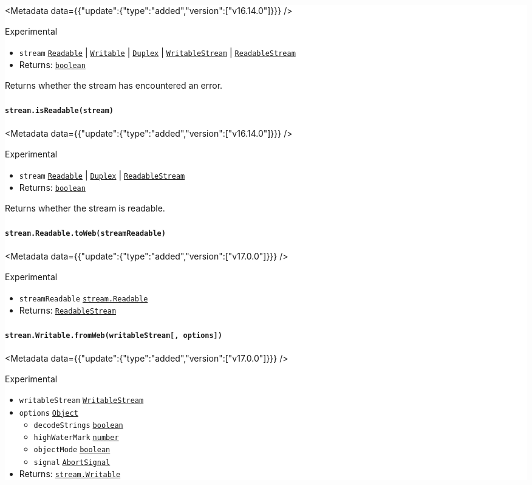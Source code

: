 <Metadata data={{"update":{"type":"added","version":["v16.14.0"]}}} />

<Stability stability={1}>

Experimental

</Stability>

* `stream` [`Readable`](/api/v16/stream#streamreadable) | [`Writable`](/api/v16/stream#streamwritable) | [`Duplex`](/api/v16/stream#streamduplex) | [`WritableStream`](/api/v16/webstreams#writablestream) | [`ReadableStream`](/api/v16/webstreams#readablestream)
* Returns: [`boolean`](https://developer.mozilla.org/en-US/docs/Web/JavaScript/Data_structures#Boolean_type)

Returns whether the stream has encountered an error.

#### <DataTag tag="M" /> `stream.isReadable(stream)`

<Metadata data={{"update":{"type":"added","version":["v16.14.0"]}}} />

<Stability stability={1}>

Experimental

</Stability>

* `stream` [`Readable`](/api/v16/stream#streamreadable) | [`Duplex`](/api/v16/stream#streamduplex) | [`ReadableStream`](/api/v16/webstreams#readablestream)
* Returns: [`boolean`](https://developer.mozilla.org/en-US/docs/Web/JavaScript/Data_structures#Boolean_type)

Returns whether the stream is readable.

#### <DataTag tag="M" /> `stream.Readable.toWeb(streamReadable)`

<Metadata data={{"update":{"type":"added","version":["v17.0.0"]}}} />

<Stability stability={1}>

Experimental

</Stability>

* `streamReadable` [`stream.Readable`](/api/v16/stream#streamreadable)
* Returns: [`ReadableStream`](/api/v16/webstreams#readablestream)

#### <DataTag tag="M" /> `stream.Writable.fromWeb(writableStream[, options])`

<Metadata data={{"update":{"type":"added","version":["v17.0.0"]}}} />

<Stability stability={1}>

Experimental

</Stability>

* `writableStream` [`WritableStream`](/api/v16/webstreams#writablestream)
* `options` [`Object`](https://developer.mozilla.org/en-US/docs/Web/JavaScript/Reference/Global_Objects/Object)
  * `decodeStrings` [`boolean`](https://developer.mozilla.org/en-US/docs/Web/JavaScript/Data_structures#Boolean_type)
  * `highWaterMark` [`number`](https://developer.mozilla.org/en-US/docs/Web/JavaScript/Data_structures#Number_type)
  * `objectMode` [`boolean`](https://developer.mozilla.org/en-US/docs/Web/JavaScript/Data_structures#Boolean_type)
  * `signal` [`AbortSignal`](/api/v16/globals#abortsignal)
* Returns: [`stream.Writable`](/api/v16/stream#streamwritable)
